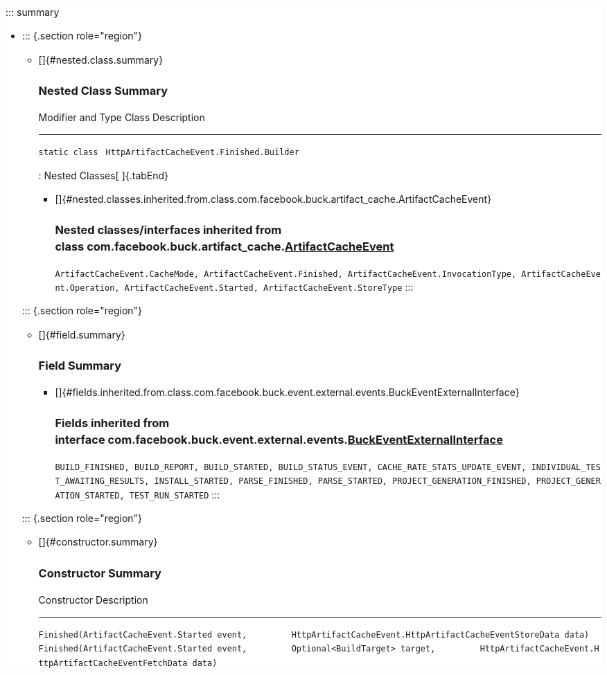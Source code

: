 ::: summary
-   ::: {.section role="region"}
    -   []{#nested.class.summary}

        ### Nested Class Summary

          Modifier and Type   Class                                       Description
          ------------------- ------------------------------------------- -------------
          `static class `     `HttpArtifactCacheEvent.Finished.Builder`    

          : Nested Classes[ ]{.tabEnd}

        -   []{#nested.classes.inherited.from.class.com.facebook.buck.artifact_cache.ArtifactCacheEvent}

            ### Nested classes/interfaces inherited from class com.facebook.buck.artifact_cache.[ArtifactCacheEvent](ArtifactCacheEvent.html "class in com.facebook.buck.artifact_cache")

            `ArtifactCacheEvent.CacheMode, ArtifactCacheEvent.Finished, ArtifactCacheEvent.InvocationType, ArtifactCacheEvent.Operation, ArtifactCacheEvent.Started, ArtifactCacheEvent.StoreType`
    :::

    ::: {.section role="region"}
    -   []{#field.summary}

        ### Field Summary

        -   []{#fields.inherited.from.class.com.facebook.buck.event.external.events.BuckEventExternalInterface}

            ### Fields inherited from interface com.facebook.buck.event.external.events.[BuckEventExternalInterface](../event/external/events/BuckEventExternalInterface.html "interface in com.facebook.buck.event.external.events")

            `BUILD_FINISHED, BUILD_REPORT, BUILD_STARTED, BUILD_STATUS_EVENT, CACHE_RATE_STATS_UPDATE_EVENT, INDIVIDUAL_TEST_AWAITING_RESULTS, INSTALL_STARTED, PARSE_FINISHED, PARSE_STARTED, PROJECT_GENERATION_FINISHED, PROJECT_GENERATION_STARTED, TEST_RUN_STARTED`
    :::

    ::: {.section role="region"}
    -   []{#constructor.summary}

        ### Constructor Summary

          Constructor                                                                                                                                               Description
          --------------------------------------------------------------------------------------------------------------------------------------------------------- -------------
          `Finished​(ArtifactCacheEvent.Started event,         HttpArtifactCacheEvent.HttpArtifactCacheEventStoreData data)`                                          
          `Finished​(ArtifactCacheEvent.Started event,         Optional<BuildTarget> target,         HttpArtifactCacheEvent.HttpArtifactCacheEventFetchData data)`    

